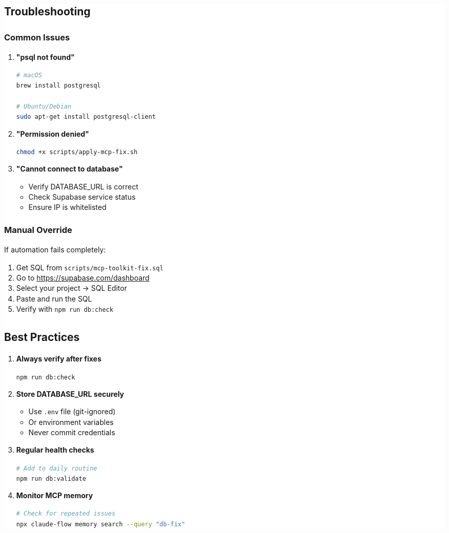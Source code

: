 ## Troubleshooting

### Common Issues

1. **"psql not found"**
   ```bash
   # macOS
   brew install postgresql
   
   # Ubuntu/Debian
   sudo apt-get install postgresql-client
   ```

2. **"Permission denied"**
   ```bash
   chmod +x scripts/apply-mcp-fix.sh
   ```

3. **"Cannot connect to database"**
   - Verify DATABASE_URL is correct
   - Check Supabase service status
   - Ensure IP is whitelisted

### Manual Override

If automation fails completely:

1. Get SQL from `scripts/mcp-toolkit-fix.sql`
2. Go to https://supabase.com/dashboard
3. Select your project → SQL Editor
4. Paste and run the SQL
5. Verify with `npm run db:check`

## Best Practices

1. **Always verify after fixes**
   ```bash
   npm run db:check
   ```

2. **Store DATABASE_URL securely**
   - Use `.env` file (git-ignored)
   - Or environment variables
   - Never commit credentials

3. **Regular health checks**
   ```bash
   # Add to daily routine
   npm run db:validate
   ```

4. **Monitor MCP memory**
   ```bash
   # Check for repeated issues
   npx claude-flow memory search --query "db-fix"
   ```
